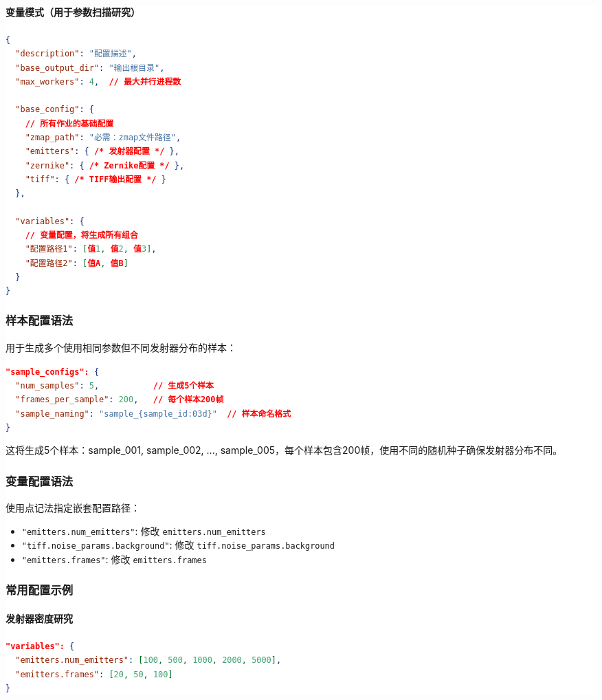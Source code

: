#### 变量模式（用于参数扫描研究）
```json
{
  "description": "配置描述",
  "base_output_dir": "输出根目录",
  "max_workers": 4,  // 最大并行进程数
  
  "base_config": {
    // 所有作业的基础配置
    "zmap_path": "必需：zmap文件路径",
    "emitters": { /* 发射器配置 */ },
    "zernike": { /* Zernike配置 */ },
    "tiff": { /* TIFF输出配置 */ }
  },
  
  "variables": {
    // 变量配置，将生成所有组合
    "配置路径1": [值1, 值2, 值3],
    "配置路径2": [值A, 值B]
  }
}
```

### 样本配置语法

用于生成多个使用相同参数但不同发射器分布的样本：

```json
"sample_configs": {
  "num_samples": 5,           // 生成5个样本
  "frames_per_sample": 200,   // 每个样本200帧
  "sample_naming": "sample_{sample_id:03d}"  // 样本命名格式
}
```

这将生成5个样本：sample_001, sample_002, ..., sample_005，每个样本包含200帧，使用不同的随机种子确保发射器分布不同。

### 变量配置语法

使用点记法指定嵌套配置路径：

- `"emitters.num_emitters"`: 修改 `emitters.num_emitters`
- `"tiff.noise_params.background"`: 修改 `tiff.noise_params.background`
- `"emitters.frames"`: 修改 `emitters.frames`

### 常用配置示例

#### 发射器密度研究
```json
"variables": {
  "emitters.num_emitters": [100, 500, 1000, 2000, 5000],
  "emitters.frames": [20, 50, 100]
}
```
